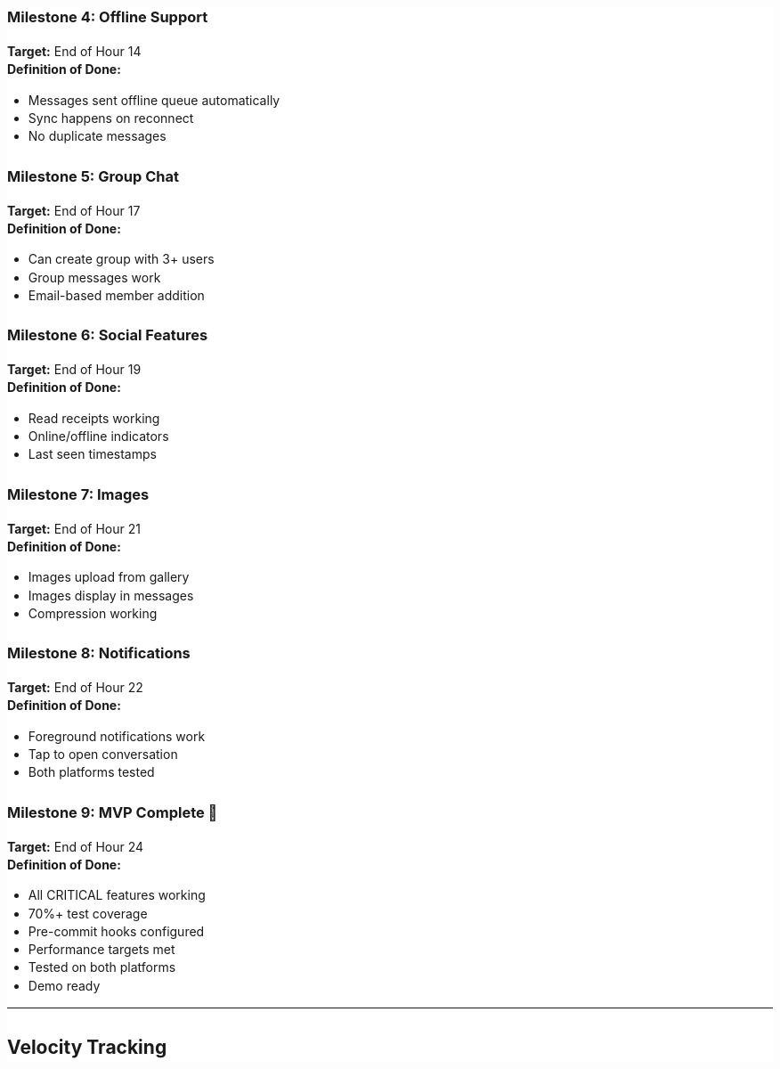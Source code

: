 ### Milestone 4: Offline Support
**Target:** End of Hour 14  
**Definition of Done:**
- Messages sent offline queue automatically
- Sync happens on reconnect
- No duplicate messages

### Milestone 5: Group Chat
**Target:** End of Hour 17  
**Definition of Done:**
- Can create group with 3+ users
- Group messages work
- Email-based member addition

### Milestone 6: Social Features
**Target:** End of Hour 19  
**Definition of Done:**
- Read receipts working
- Online/offline indicators
- Last seen timestamps

### Milestone 7: Images
**Target:** End of Hour 21  
**Definition of Done:**
- Images upload from gallery
- Images display in messages
- Compression working

### Milestone 8: Notifications
**Target:** End of Hour 22  
**Definition of Done:**
- Foreground notifications work
- Tap to open conversation
- Both platforms tested

### Milestone 9: MVP Complete 🎉
**Target:** End of Hour 24  
**Definition of Done:**
- All CRITICAL features working
- 70%+ test coverage
- Pre-commit hooks configured
- Performance targets met
- Tested on both platforms
- Demo ready

---

## Velocity Tracking
